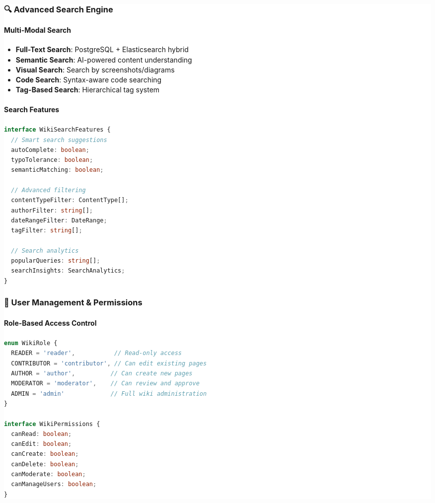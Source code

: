 ### 🔍 Advanced Search Engine

#### Multi-Modal Search
- **Full-Text Search**: PostgreSQL + Elasticsearch hybrid
- **Semantic Search**: AI-powered content understanding
- **Visual Search**: Search by screenshots/diagrams
- **Code Search**: Syntax-aware code searching
- **Tag-Based Search**: Hierarchical tag system

#### Search Features
```typescript
interface WikiSearchFeatures {
  // Smart search suggestions
  autoComplete: boolean;
  typoTolerance: boolean;
  semanticMatching: boolean;
  
  // Advanced filtering
  contentTypeFilter: ContentType[];
  authorFilter: string[];
  dateRangeFilter: DateRange;
  tagFilter: string[];
  
  // Search analytics
  popularQueries: string[];
  searchInsights: SearchAnalytics;
}
```

### 👥 User Management & Permissions

#### Role-Based Access Control
```typescript
enum WikiRole {
  READER = 'reader',           // Read-only access
  CONTRIBUTOR = 'contributor', // Can edit existing pages
  AUTHOR = 'author',          // Can create new pages
  MODERATOR = 'moderator',    // Can review and approve
  ADMIN = 'admin'             // Full wiki administration
}

interface WikiPermissions {
  canRead: boolean;
  canEdit: boolean;
  canCreate: boolean;
  canDelete: boolean;
  canModerate: boolean;
  canManageUsers: boolean;
}
```
